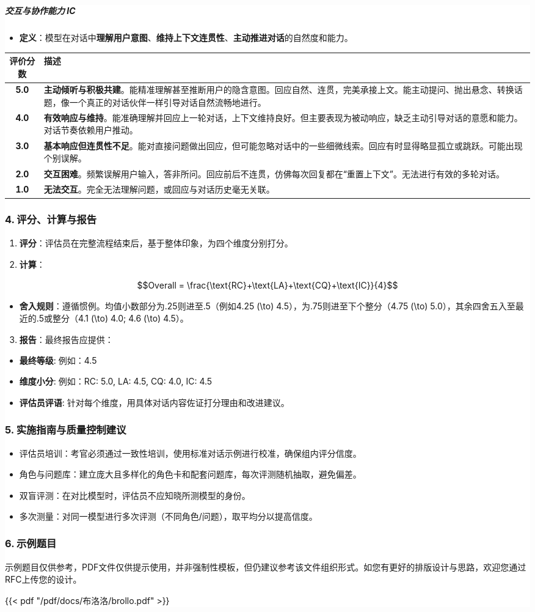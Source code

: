 ##### 交互与协作能力 IC

* **定义**：模型在对话中**理解用户意图**、**维持上下文连贯性**、**主动推进对话**的自然度和能力。

|评价分数|描述|
|:-:|:-|
|**5.0**|**主动倾听与积极共建**。能精准理解甚至推断用户的隐含意图。回应自然、连贯，完美承接上文。能主动提问、抛出悬念、转换话题，像一个真正的对话伙伴一样引导对话自然流畅地进行。|
|**4.0**|**有效响应与维持**。能准确理解并回应上一轮对话，上下文维持良好。但主要表现为被动响应，缺乏主动引导对话的意愿和能力。对话节奏依赖用户推动。|
|**3.0**|**基本响应但连贯性不足**。能对直接问题做出回应，但可能忽略对话中的一些细微线索。回应有时显得略显孤立或跳跃。可能出现个别误解。|
|**2.0**|**交互困难**。频繁误解用户输入，答非所问。回应前后不连贯，仿佛每次回复都在“重置上下文”。无法进行有效的多轮对话。|
|**1.0**|**无法交互**。完全无法理解问题，或回应与对话历史毫无关联。|

### 4. 评分、计算与报告

1. **评分**：评估员在完整流程结束后，基于整体印象，为四个维度分别打分。

2. **计算**：

$$Overall = \frac{\text{RC}+\text{LA}+\text{CQ}+\text{IC}}{4}$$

* **舍入规则**：遵循惯例。均值小数部分为.25则进至.5（例如4.25 \(\to\) 4.5），为.75则进至下个整分（4.75 \(\to\) 5.0），其余四舍五入至最近的.5或整分（4.1 \(\to\) 4.0; 4.6 \(\to\) 4.5）。

3. **报告**：最终报告应提供：

* **最终等级**: 例如：4.5

* **维度小分**: 例如：RC: 5.0, LA: 4.5, CQ: 4.0, IC: 4.5

* **评估员评语**: 针对每个维度，用具体对话内容佐证打分理由和改进建议。

### 5. 实施指南与质量控制建议

* 评估员培训：考官必须通过一致性培训，使用标准对话示例进行校准，确保组内评分信度。

* 角色与问题库：建立庞大且多样化的角色卡和配套问题库，每次评测随机抽取，避免偏差。

* 双盲评测：在对比模型时，评估员不应知晓所测模型的身份。

* 多次测量：对同一模型进行多次评测（不同角色/问题），取平均分以提高信度。

### 6. 示例题目

示例题目仅供参考，PDF文件仅供提示使用，并非强制性模板，但仍建议参考该文件组织形式。如您有更好的排版设计与思路，欢迎您通过RFC上传您的设计。

<div class="hx:mt-12">
{{< pdf "/pdf/docs/布洛洛/brollo.pdf" >}}
</div>